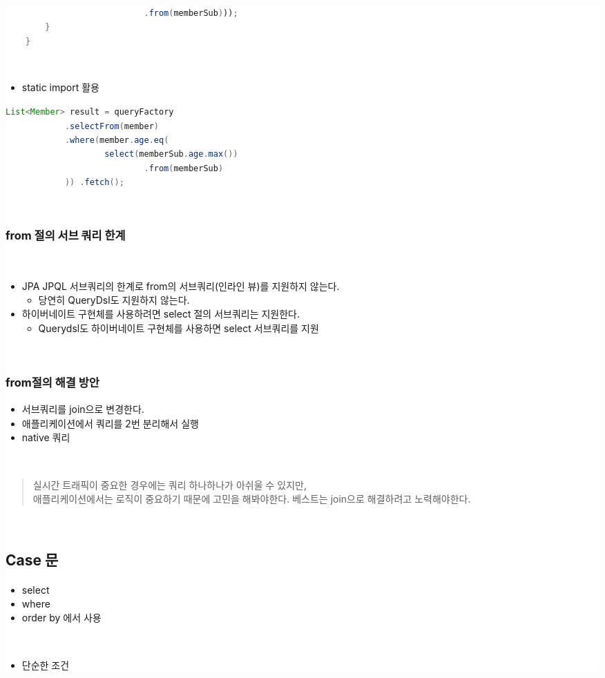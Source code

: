```java
                            .from(memberSub)));
        }
    }

```

</br>

- static import 활용

```java
List<Member> result = queryFactory
            .selectFrom(member)
            .where(member.age.eq(
                    select(memberSub.age.max())
                            .from(memberSub)
            )) .fetch();
```

</br>

### from 절의 서브 쿼리 한계

</br>

- JPA JPQL 서브쿼리의 한계로 from의 서브쿼리(인라인 뷰)를 지원하지 않는다.
  - 당연히 QueryDsl도 지원하지 않는다.
- 하이버네이트 구현체를 사용하려면 select 절의 서브쿼리는 지원한다.
  - Querydsl도 하이버네이트 구현체를 사용하면 select 서브쿼리를 지원

</br>

### from절의 해결 방안

- 서브쿼리를 join으로 변경한다.
- 애플리케이션에서 쿼리를 2번 분리해서 실행
- native 쿼리

</br>

> 실시간 트래픽이 중요한 경우에는 쿼리 하나하나가 아쉬울 수 있지만,  
> 애플리케이션에서는 로직이 중요하기 때문에 고민을 해봐야한다.
> 베스트는 join으로 해결하려고 노력해야한다.

</br>

## Case 문

- select
- where
- order by 에서 사용

</br>

- 단순한 조건

